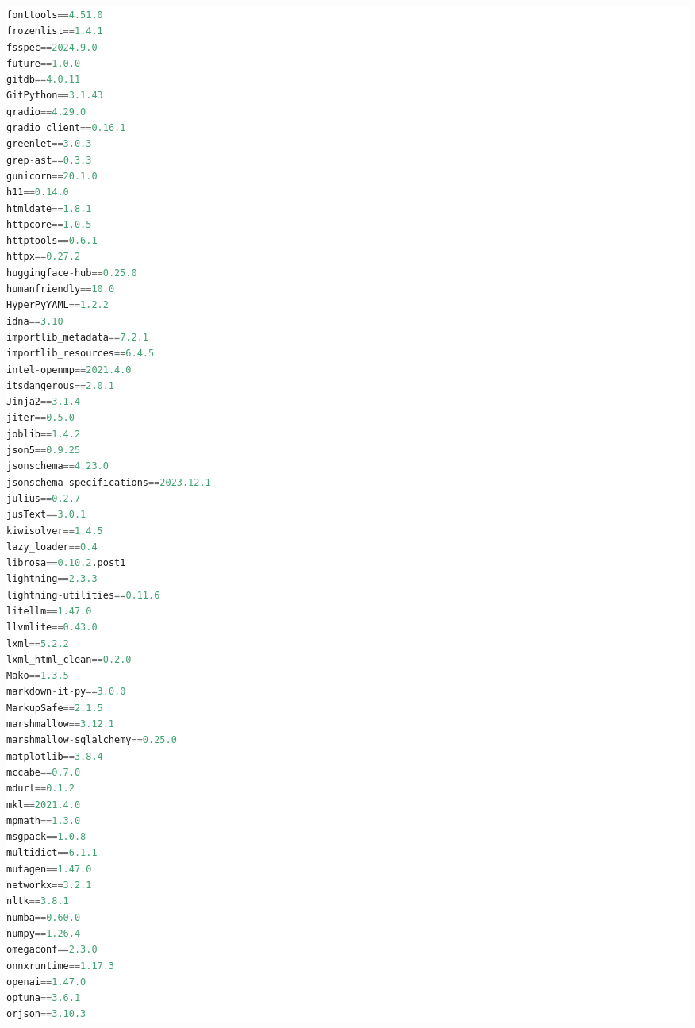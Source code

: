 ```python
fonttools==4.51.0
frozenlist==1.4.1
fsspec==2024.9.0
future==1.0.0
gitdb==4.0.11
GitPython==3.1.43
gradio==4.29.0
gradio_client==0.16.1
greenlet==3.0.3
grep-ast==0.3.3
gunicorn==20.1.0
h11==0.14.0
htmldate==1.8.1
httpcore==1.0.5
httptools==0.6.1
httpx==0.27.2
huggingface-hub==0.25.0
humanfriendly==10.0
HyperPyYAML==1.2.2
idna==3.10
importlib_metadata==7.2.1
importlib_resources==6.4.5
intel-openmp==2021.4.0
itsdangerous==2.0.1
Jinja2==3.1.4
jiter==0.5.0
joblib==1.4.2
json5==0.9.25
jsonschema==4.23.0
jsonschema-specifications==2023.12.1
julius==0.2.7
jusText==3.0.1
kiwisolver==1.4.5
lazy_loader==0.4
librosa==0.10.2.post1
lightning==2.3.3
lightning-utilities==0.11.6
litellm==1.47.0
llvmlite==0.43.0
lxml==5.2.2
lxml_html_clean==0.2.0
Mako==1.3.5
markdown-it-py==3.0.0
MarkupSafe==2.1.5
marshmallow==3.12.1
marshmallow-sqlalchemy==0.25.0
matplotlib==3.8.4
mccabe==0.7.0
mdurl==0.1.2
mkl==2021.4.0
mpmath==1.3.0
msgpack==1.0.8
multidict==6.1.1
mutagen==1.47.0
networkx==3.2.1
nltk==3.8.1
numba==0.60.0
numpy==1.26.4
omegaconf==2.3.0
onnxruntime==1.17.3
openai==1.47.0
optuna==3.6.1
orjson==3.10.3
```